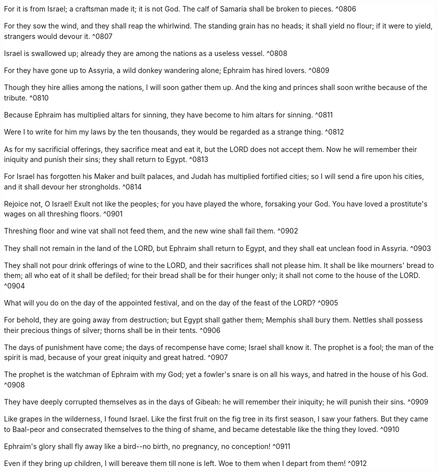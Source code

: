 For it is from Israel; a craftsman made it; it is not God. The calf of Samaria shall be broken to pieces. ^0806

For they sow the wind, and they shall reap the whirlwind. The standing grain has no heads; it shall yield no flour; if it were to yield, strangers would devour it. ^0807

Israel is swallowed up; already they are among the nations as a useless vessel. ^0808

For they have gone up to Assyria, a wild donkey wandering alone; Ephraim has hired lovers. ^0809

Though they hire allies among the nations, I will soon gather them up. And the king and princes shall soon writhe because of the tribute. ^0810

Because Ephraim has multiplied altars for sinning, they have become to him altars for sinning. ^0811

Were I to write for him my laws by the ten thousands, they would be regarded as a strange thing. ^0812

As for my sacrificial offerings, they sacrifice meat and eat it, but the LORD does not accept them. Now he will remember their iniquity and punish their sins; they shall return to Egypt. ^0813

For Israel has forgotten his Maker and built palaces, and Judah has multiplied fortified cities; so I will send a fire upon his cities, and it shall devour her strongholds. ^0814


Rejoice not, O Israel! Exult not like the peoples; for you have played the whore, forsaking your God. You have loved a prostitute's wages on all threshing floors. ^0901

Threshing floor and wine vat shall not feed them, and the new wine shall fail them. ^0902

They shall not remain in the land of the LORD, but Ephraim shall return to Egypt, and they shall eat unclean food in Assyria. ^0903

They shall not pour drink offerings of wine to the LORD, and their sacrifices shall not please him. It shall be like mourners' bread to them; all who eat of it shall be defiled; for their bread shall be for their hunger only; it shall not come to the house of the LORD. ^0904

What will you do on the day of the appointed festival, and on the day of the feast of the LORD? ^0905

For behold, they are going away from destruction; but Egypt shall gather them; Memphis shall bury them. Nettles shall possess their precious things of silver; thorns shall be in their tents. ^0906

The days of punishment have come; the days of recompense have come; Israel shall know it. The prophet is a fool; the man of the spirit is mad, because of your great iniquity and great hatred. ^0907

The prophet is the watchman of Ephraim with my God; yet a fowler's snare is on all his ways, and hatred in the house of his God. ^0908

They have deeply corrupted themselves as in the days of Gibeah: he will remember their iniquity; he will punish their sins. ^0909

Like grapes in the wilderness, I found Israel. Like the first fruit on the fig tree in its first season, I saw your fathers. But they came to Baal-peor and consecrated themselves to the thing of shame, and became detestable like the thing they loved. ^0910

Ephraim's glory shall fly away like a bird--no birth, no pregnancy, no conception! ^0911

Even if they bring up children, I will bereave them till none is left. Woe to them when I depart from them! ^0912
